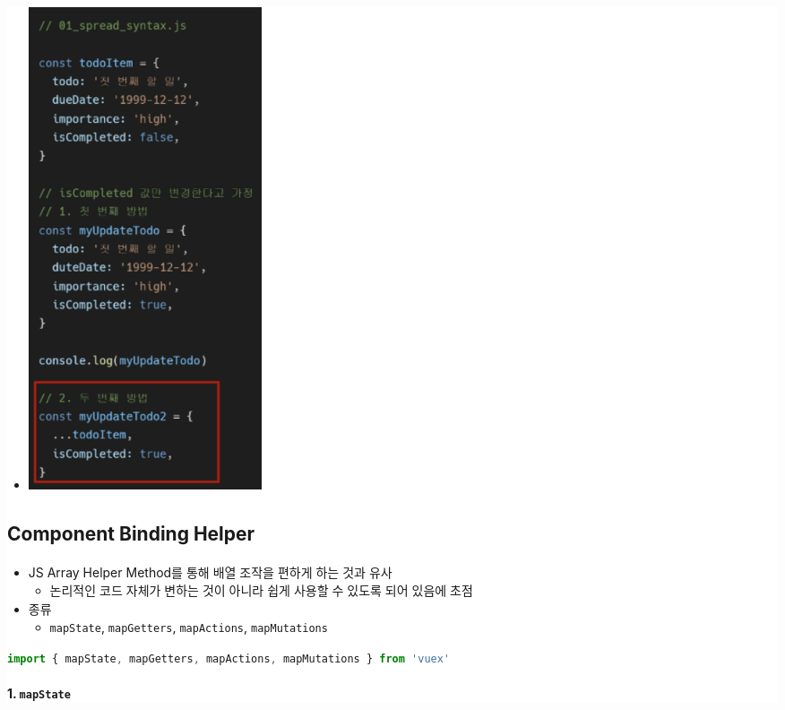   * <img src="03_Vuex.assets/image-20220515230550493.png" alt="image-20220515230550493" style="zoom:80%;" />



## Component Binding Helper

* JS Array Helper Method를 통해 배열 조작을 편하게 하는 것과 유사
  * 논리적인 코드 자체가 변하는 것이 아니라 쉽게 사용할 수 있도록 되어 있음에 초점
* 종류
  * `mapState`, `mapGetters`, `mapActions`, `mapMutations`

```javascript
import { mapState, mapGetters, mapActions, mapMutations } from 'vuex'
```





#### 1. `mapState`
